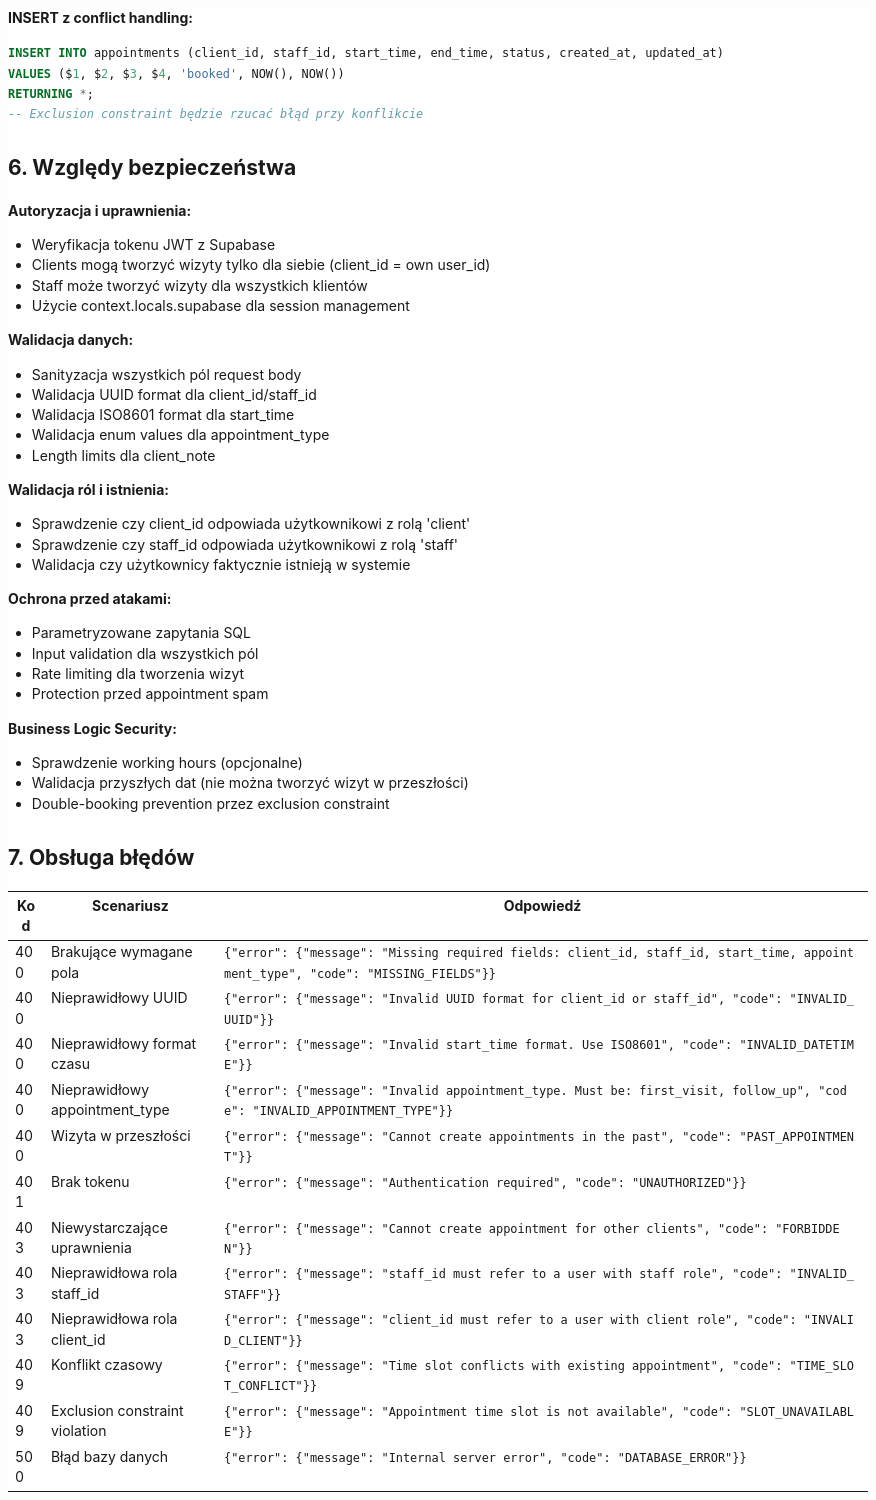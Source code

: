 **INSERT z conflict handling:**
```sql
INSERT INTO appointments (client_id, staff_id, start_time, end_time, status, created_at, updated_at)
VALUES ($1, $2, $3, $4, 'booked', NOW(), NOW())
RETURNING *;
-- Exclusion constraint będzie rzucać błąd przy konflikcie
```

## 6. Względy bezpieczeństwa

**Autoryzacja i uprawnienia:**
- Weryfikacja tokenu JWT z Supabase
- Clients mogą tworzyć wizyty tylko dla siebie (client_id = own user_id)
- Staff może tworzyć wizyty dla wszystkich klientów
- Użycie context.locals.supabase dla session management

**Walidacja danych:**
- Sanityzacja wszystkich pól request body
- Walidacja UUID format dla client_id/staff_id
- Walidacja ISO8601 format dla start_time
- Walidacja enum values dla appointment_type
- Length limits dla client_note

**Walidacja ról i istnienia:**
- Sprawdzenie czy client_id odpowiada użytkownikowi z rolą 'client'
- Sprawdzenie czy staff_id odpowiada użytkownikowi z rolą 'staff'
- Walidacja czy użytkownicy faktycznie istnieją w systemie

**Ochrona przed atakami:**
- Parametryzowane zapytania SQL
- Input validation dla wszystkich pól
- Rate limiting dla tworzenia wizyt
- Protection przed appointment spam

**Business Logic Security:**
- Sprawdzenie working hours (opcjonalne)
- Walidacja przyszłych dat (nie można tworzyć wizyt w przeszłości)
- Double-booking prevention przez exclusion constraint

## 7. Obsługa błędów

| Kod | Scenariusz | Odpowiedź |
|-----|------------|-----------|
| 400 | Brakujące wymagane pola | `{"error": {"message": "Missing required fields: client_id, staff_id, start_time, appointment_type", "code": "MISSING_FIELDS"}}` |
| 400 | Nieprawidłowy UUID | `{"error": {"message": "Invalid UUID format for client_id or staff_id", "code": "INVALID_UUID"}}` |
| 400 | Nieprawidłowy format czasu | `{"error": {"message": "Invalid start_time format. Use ISO8601", "code": "INVALID_DATETIME"}}` |
| 400 | Nieprawidłowy appointment_type | `{"error": {"message": "Invalid appointment_type. Must be: first_visit, follow_up", "code": "INVALID_APPOINTMENT_TYPE"}}` |
| 400 | Wizyta w przeszłości | `{"error": {"message": "Cannot create appointments in the past", "code": "PAST_APPOINTMENT"}}` |
| 401 | Brak tokenu | `{"error": {"message": "Authentication required", "code": "UNAUTHORIZED"}}` |
| 403 | Niewystarczające uprawnienia | `{"error": {"message": "Cannot create appointment for other clients", "code": "FORBIDDEN"}}` |
| 403 | Nieprawidłowa rola staff_id | `{"error": {"message": "staff_id must refer to a user with staff role", "code": "INVALID_STAFF"}}` |
| 403 | Nieprawidłowa rola client_id | `{"error": {"message": "client_id must refer to a user with client role", "code": "INVALID_CLIENT"}}` |
| 409 | Konflikt czasowy | `{"error": {"message": "Time slot conflicts with existing appointment", "code": "TIME_SLOT_CONFLICT"}}` |
| 409 | Exclusion constraint violation | `{"error": {"message": "Appointment time slot is not available", "code": "SLOT_UNAVAILABLE"}}` |
| 500 | Błąd bazy danych | `{"error": {"message": "Internal server error", "code": "DATABASE_ERROR"}}` |
